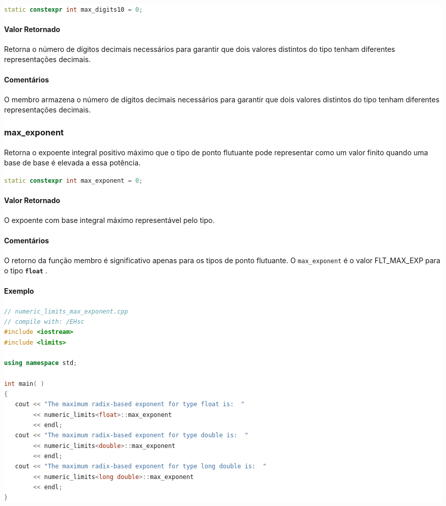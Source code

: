 ```cpp
static constexpr int max_digits10 = 0;
```

#### <a name="return-value"></a>Valor Retornado

Retorna o número de dígitos decimais necessários para garantir que dois valores distintos do tipo tenham diferentes representações decimais.

#### <a name="remarks"></a>Comentários

O membro armazena o número de dígitos decimais necessários para garantir que dois valores distintos do tipo tenham diferentes representações decimais.

### <a name="max_exponent"></a><a name="max_exponent"></a> max_exponent

Retorna o expoente integral positivo máximo que o tipo de ponto flutuante pode representar como um valor finito quando uma base de base é elevada a essa potência.

```cpp
static constexpr int max_exponent = 0;
```

#### <a name="return-value"></a>Valor Retornado

O expoente com base integral máximo representável pelo tipo.

#### <a name="remarks"></a>Comentários

O retorno da função membro é significativo apenas para os tipos de ponto flutuante. O `max_exponent` é o valor FLT_MAX_EXP para o tipo **`float`** .

#### <a name="example"></a>Exemplo

```cpp
// numeric_limits_max_exponent.cpp
// compile with: /EHsc
#include <iostream>
#include <limits>

using namespace std;

int main( )
{
   cout << "The maximum radix-based exponent for type float is:  "
        << numeric_limits<float>::max_exponent
        << endl;
   cout << "The maximum radix-based exponent for type double is:  "
        << numeric_limits<double>::max_exponent
        << endl;
   cout << "The maximum radix-based exponent for type long double is:  "
        << numeric_limits<long double>::max_exponent
        << endl;
}
```
